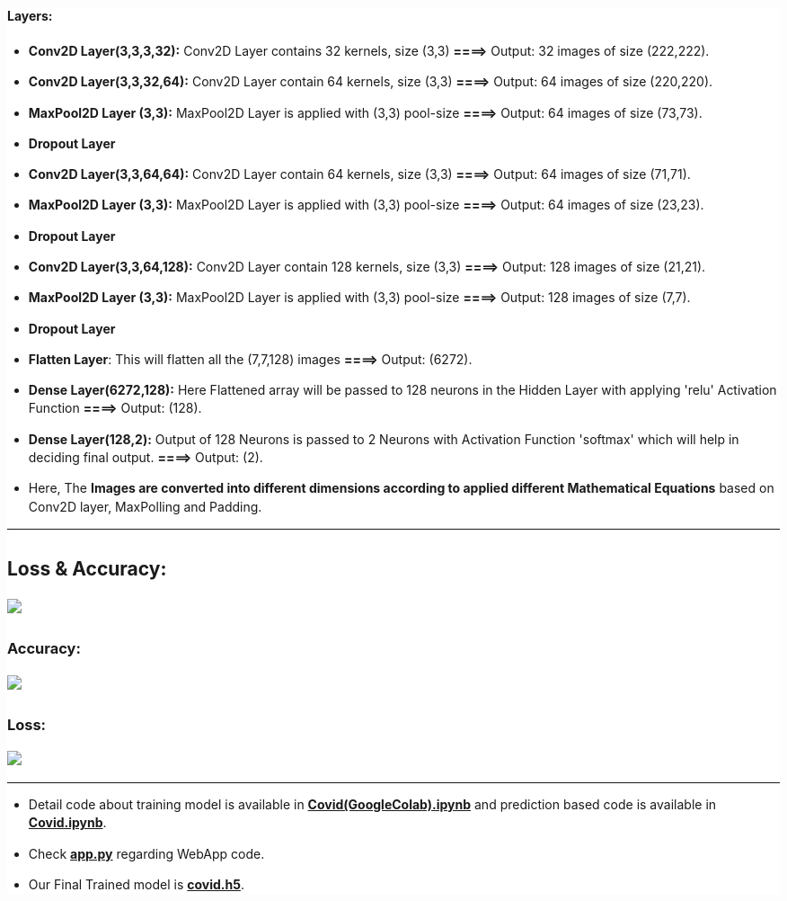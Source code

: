 #### **Layers:**
* **Conv2D Layer(3,3,3,32):** Conv2D Layer contains 32 kernels, size (3,3) **====>** Output: 32 images of size (222,222).
* **Conv2D Layer(3,3,32,64):** Conv2D Layer contain 64 kernels, size (3,3) **====>** Output: 64 images of size (220,220).
* **MaxPool2D Layer (3,3):**  MaxPool2D Layer is applied with (3,3) pool-size **====>** Output: 64 images of size (73,73).
* **Dropout Layer**
* **Conv2D Layer(3,3,64,64):** Conv2D Layer contain 64 kernels, size (3,3) **====>** Output: 64 images of size (71,71).
* **MaxPool2D Layer (3,3):**  MaxPool2D Layer is applied with (3,3) pool-size **====>** Output: 64 images of size (23,23).
* **Dropout Layer**
* **Conv2D Layer(3,3,64,128):** Conv2D Layer contain 128 kernels, size (3,3) **====>** Output: 128 images of size (21,21).
* **MaxPool2D Layer (3,3):**  MaxPool2D Layer is applied with (3,3) pool-size **====>** Output: 128 images of size (7,7).
* **Dropout Layer**
* **Flatten Layer**: This will flatten all the (7,7,128) images **====>** Output: (6272).
* **Dense Layer(6272,128):** Here Flattened array will be passed to 128 neurons in the Hidden Layer with applying 'relu' Activation Function **====>** Output: (128).
* **Dense Layer(128,2):** Output of 128 Neurons is passed to 2 Neurons with Activation Function 'softmax' which will help in deciding final output. **====>** Output: (2).

* Here, The **Images are converted into different dimensions according to applied different Mathematical Equations** based on Conv2D layer, MaxPolling and Padding.

---

## **Loss & Accuracy:**

<img src="https://github.com/manthanpatel98/Covid-19-Detection/blob/master/images/acc-val.png" height="250">

### **Accuracy:**
<img src="https://github.com/manthanpatel98/Covid-19-Detection/blob/master/images/acc.png" height="250">

### **Loss:**
<img src="https://github.com/manthanpatel98/Covid-19-Detection/blob/master/images/loss.png" height="250">

---

* Detail code about training model is available in [**Covid(GoogleColab).ipynb**](https://github.com/manthanpatel98/Covid-19-Detection/blob/master/Covid(GoogleColab).ipynb) and prediction based code is available in [**Covid.ipynb**](https://github.com/manthanpatel98/Covid-19-Detection/blob/master/Covid.ipynb).

* Check [**app.py**](https://github.com/manthanpatel98/Covid-19-Detection/blob/master/app.py) regarding WebApp code.

* Our Final Trained model is [**covid.h5**](https://github.com/manthanpatel98/Covid-19-Detection/blob/master/covid.h5).


